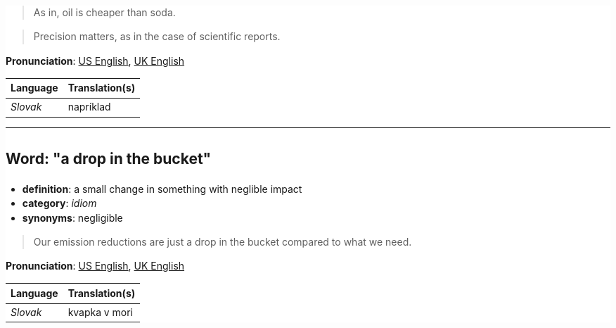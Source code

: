> As in, oil is cheaper than soda.

> Precision matters, as in the case of scientific reports.

**Pronunciation**: [US English](https://youglish.com/pronounce/as%20in/english/us), [UK English](https://youglish.com/pronounce/as%20in/english/uk)

| Language | Translation(s) |
| -------- | ------------ |
| *Slovak* | napríklad |

---

## Word: "a drop in the bucket"

* **definition**: a small change in something with neglible impact
* **category**: *idiom*
* **synonyms**: negligible

> Our emission reductions are just a drop in the bucket compared to what we need.

**Pronunciation**: [US English](https://youglish.com/pronounce/a%20drop%20in%20the%20bucket/english/us), [UK English](https://youglish.com/pronounce/a%20drop%20in%20the%20bucket/english/uk)

| Language | Translation(s) |
| -------- | ------------ |
| *Slovak* | kvapka v mori |


